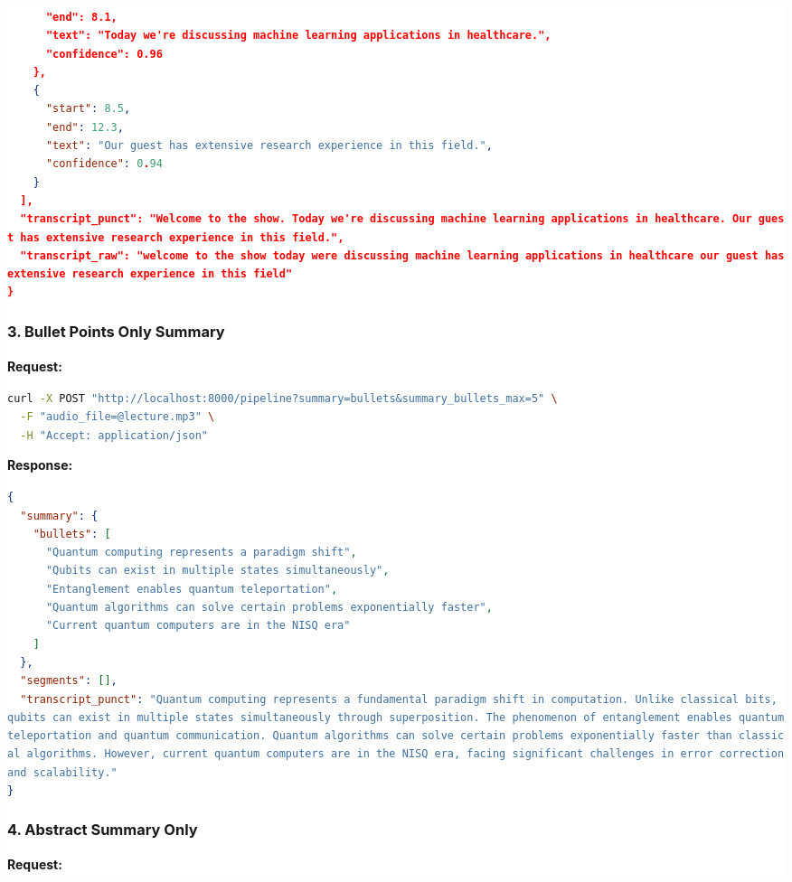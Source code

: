 ```json
      "end": 8.1,
      "text": "Today we're discussing machine learning applications in healthcare.",
      "confidence": 0.96
    },
    {
      "start": 8.5,
      "end": 12.3,
      "text": "Our guest has extensive research experience in this field.",
      "confidence": 0.94
    }
  ],
  "transcript_punct": "Welcome to the show. Today we're discussing machine learning applications in healthcare. Our guest has extensive research experience in this field.",
  "transcript_raw": "welcome to the show today were discussing machine learning applications in healthcare our guest has extensive research experience in this field"
}
```

### 3. Bullet Points Only Summary

**Request:**

```bash
curl -X POST "http://localhost:8000/pipeline?summary=bullets&summary_bullets_max=5" \
  -F "audio_file=@lecture.mp3" \
  -H "Accept: application/json"
```

**Response:**

```json
{
  "summary": {
    "bullets": [
      "Quantum computing represents a paradigm shift",
      "Qubits can exist in multiple states simultaneously",
      "Entanglement enables quantum teleportation",
      "Quantum algorithms can solve certain problems exponentially faster",
      "Current quantum computers are in the NISQ era"
    ]
  },
  "segments": [],
  "transcript_punct": "Quantum computing represents a fundamental paradigm shift in computation. Unlike classical bits, qubits can exist in multiple states simultaneously through superposition. The phenomenon of entanglement enables quantum teleportation and quantum communication. Quantum algorithms can solve certain problems exponentially faster than classical algorithms. However, current quantum computers are in the NISQ era, facing significant challenges in error correction and scalability."
}
```

### 4. Abstract Summary Only

**Request:**
